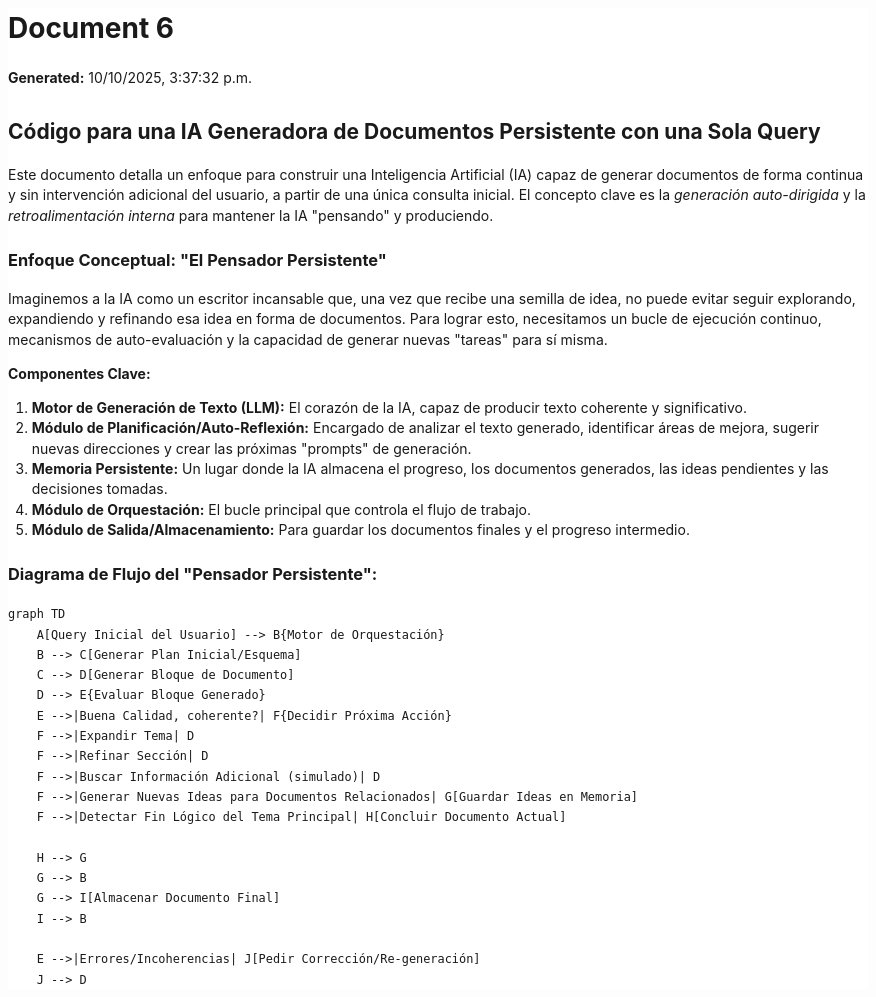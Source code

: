 

# Document 6

**Generated:** 10/10/2025, 3:37:32 p.m.

## Código para una IA Generadora de Documentos Persistente con una Sola Query

Este documento detalla un enfoque para construir una Inteligencia Artificial (IA) capaz de generar documentos de forma continua y sin intervención adicional del usuario, a partir de una única consulta inicial. El concepto clave es la *generación auto-dirigida* y la *retroalimentación interna* para mantener la IA "pensando" y produciendo.

### Enfoque Conceptual: "El Pensador Persistente"

Imaginemos a la IA como un escritor incansable que, una vez que recibe una semilla de idea, no puede evitar seguir explorando, expandiendo y refinando esa idea en forma de documentos. Para lograr esto, necesitamos un bucle de ejecución continuo, mecanismos de auto-evaluación y la capacidad de generar nuevas "tareas" para sí misma.

**Componentes Clave:**

1.  **Motor de Generación de Texto (LLM):** El corazón de la IA, capaz de producir texto coherente y significativo.
2.  **Módulo de Planificación/Auto-Reflexión:** Encargado de analizar el texto generado, identificar áreas de mejora, sugerir nuevas direcciones y crear las próximas "prompts" de generación.
3.  **Memoria Persistente:** Un lugar donde la IA almacena el progreso, los documentos generados, las ideas pendientes y las decisiones tomadas.
4.  **Módulo de Orquestación:** El bucle principal que controla el flujo de trabajo.
5.  **Módulo de Salida/Almacenamiento:** Para guardar los documentos finales y el progreso intermedio.

### Diagrama de Flujo del "Pensador Persistente":

```mermaid
graph TD
    A[Query Inicial del Usuario] --> B{Motor de Orquestación}
    B --> C[Generar Plan Inicial/Esquema]
    C --> D[Generar Bloque de Documento]
    D --> E{Evaluar Bloque Generado}
    E -->|Buena Calidad, coherente?| F{Decidir Próxima Acción}
    F -->|Expandir Tema| D
    F -->|Refinar Sección| D
    F -->|Buscar Información Adicional (simulado)| D
    F -->|Generar Nuevas Ideas para Documentos Relacionados| G[Guardar Ideas en Memoria]
    F -->|Detectar Fin Lógico del Tema Principal| H[Concluir Documento Actual]

    H --> G
    G --> B
    G --> I[Almacenar Documento Final]
    I --> B

    E -->|Errores/Incoherencias| J[Pedir Corrección/Re-generación]
    J --> D
```
